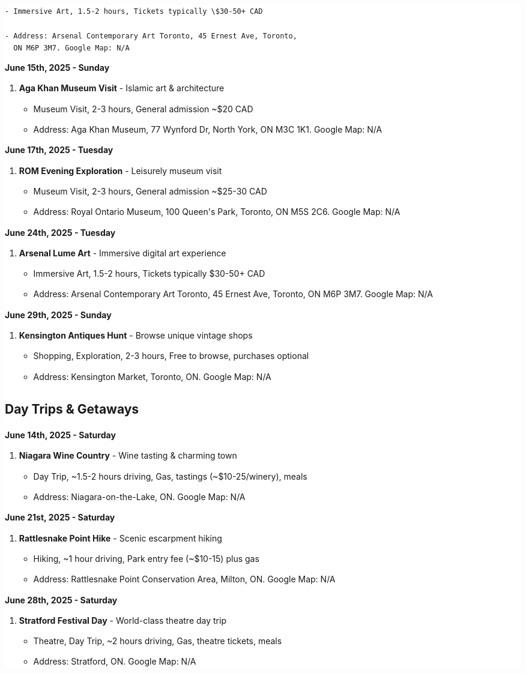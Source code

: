     - Immersive Art, 1.5-2 hours, Tickets typically \$30-50+ CAD

    - Address: Arsenal Contemporary Art Toronto, 45 Ernest Ave, Toronto,
      ON M6P 3M7. Google Map: N/A

**June 15th, 2025 - Sunday**

1.  **Aga Khan Museum Visit** - Islamic art & architecture

    - Museum Visit, 2-3 hours, General admission \~\$20 CAD

    - Address: Aga Khan Museum, 77 Wynford Dr, North York, ON M3C 1K1.
      Google Map: N/A

**June 17th, 2025 - Tuesday**

1.  **ROM Evening Exploration** - Leisurely museum visit

    - Museum Visit, 2-3 hours, General admission \~\$25-30 CAD

    - Address: Royal Ontario Museum, 100 Queen\'s Park, Toronto, ON M5S
      2C6. Google Map: N/A

**June 24th, 2025 - Tuesday**

1.  **Arsenal Lume Art** - Immersive digital art experience

    - Immersive Art, 1.5-2 hours, Tickets typically \$30-50+ CAD

    - Address: Arsenal Contemporary Art Toronto, 45 Ernest Ave, Toronto,
      ON M6P 3M7. Google Map: N/A

**June 29th, 2025 - Sunday**

1.  **Kensington Antiques Hunt** - Browse unique vintage shops

    - Shopping, Exploration, 2-3 hours, Free to browse, purchases
      optional

    - Address: Kensington Market, Toronto, ON. Google Map: N/A

## Day Trips & Getaways

**June 14th, 2025 - Saturday**

1.  **Niagara Wine Country** - Wine tasting & charming town

    - Day Trip, \~1.5-2 hours driving, Gas, tastings (\~\$10-25/winery),
      meals

    - Address: Niagara-on-the-Lake, ON. Google Map: N/A

**June 21st, 2025 - Saturday**

1.  **Rattlesnake Point Hike** - Scenic escarpment hiking

    - Hiking, \~1 hour driving, Park entry fee (\~\$10-15) plus gas

    - Address: Rattlesnake Point Conservation Area, Milton, ON. Google
      Map: N/A

**June 28th, 2025 - Saturday**

1.  **Stratford Festival Day** - World-class theatre day trip

    - Theatre, Day Trip, \~2 hours driving, Gas, theatre tickets, meals

    - Address: Stratford, ON. Google Map: N/A
